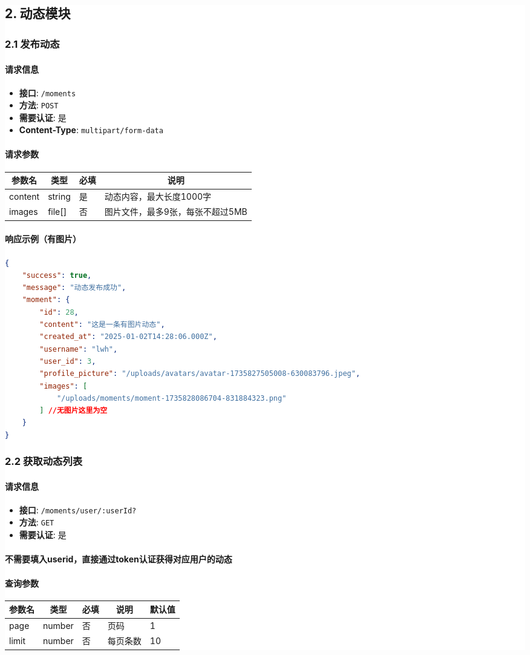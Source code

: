 ## 2. 动态模块

### 2.1 发布动态

#### 请求信息
- **接口**: `/moments`
- **方法**: `POST`
- **需要认证**: 是
- **Content-Type**: `multipart/form-data`

#### 请求参数
| 参数名  | 类型   | 必填 | 说明                                |
|---------|--------|------|-------------------------------------|
| content | string | 是   | 动态内容，最大长度1000字           |
| images  | file[] | 否   | 图片文件，最多9张，每张不超过5MB |

#### 响应示例（有图片）
```json
{
    "success": true,
    "message": "动态发布成功",
    "moment": {
        "id": 28,
        "content": "这是一条有图片动态",
        "created_at": "2025-01-02T14:28:06.000Z",
        "username": "lwh",
        "user_id": 3,
        "profile_picture": "/uploads/avatars/avatar-1735827505008-630083796.jpeg",
        "images": [
            "/uploads/moments/moment-1735828086704-831884323.png"
        ] //无图片这里为空
    }
}
```

### 2.2 获取动态列表

#### 请求信息
- **接口**: `/moments/user/:userId?`
- **方法**: `GET`
- **需要认证**: 是

#### 不需要填入userid，直接通过token认证获得对应用户的动态
#### 查询参数
| 参数名    | 类型   | 必填 | 说明                           | 默认值 |
|-----------|--------|------|--------------------------------|---------|
| page      | number | 否   | 页码                           | 1       |
| limit     | number | 否   | 每页条数                       | 10      |
